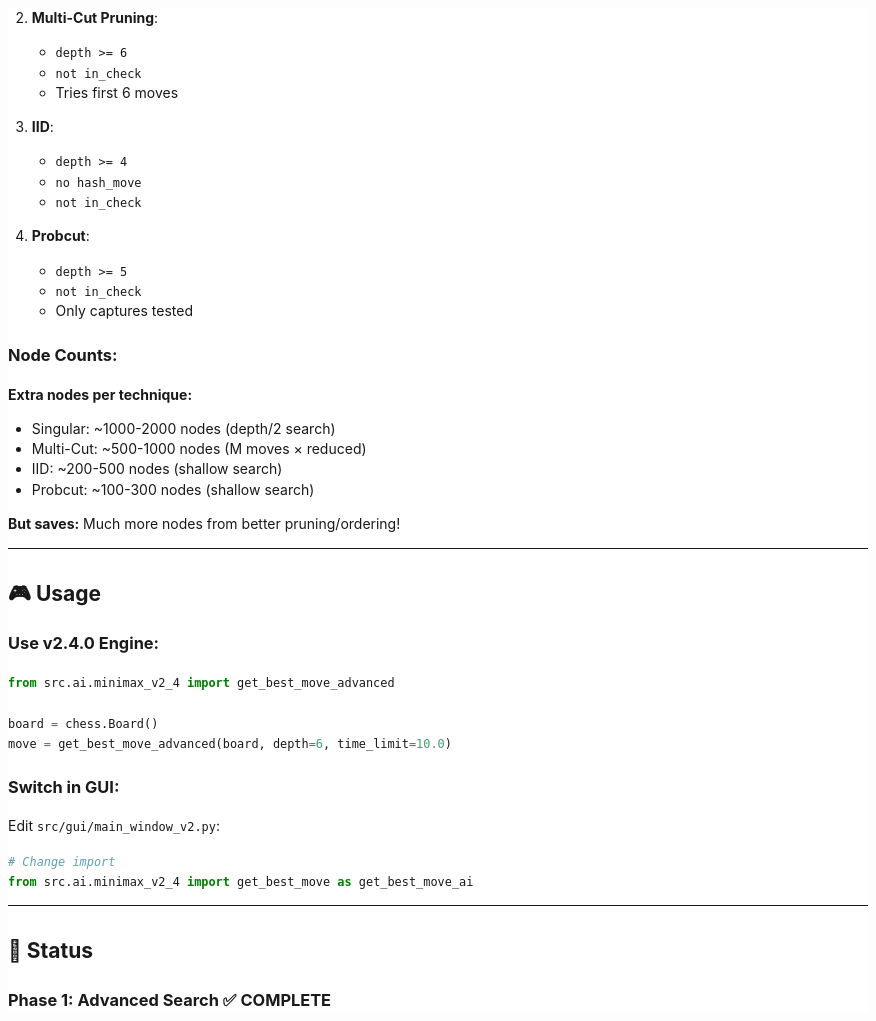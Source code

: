 2. **Multi-Cut Pruning**:

   - `depth >= 6`
   - `not in_check`
   - Tries first 6 moves

3. **IID**:

   - `depth >= 4`
   - `no hash_move`
   - `not in_check`

4. **Probcut**:
   - `depth >= 5`
   - `not in_check`
   - Only captures tested

### Node Counts:

**Extra nodes per technique:**

- Singular: ~1000-2000 nodes (depth/2 search)
- Multi-Cut: ~500-1000 nodes (M moves × reduced)
- IID: ~200-500 nodes (shallow search)
- Probcut: ~100-300 nodes (shallow search)

**But saves:** Much more nodes from better pruning/ordering!

---

## 🎮 Usage

### Use v2.4.0 Engine:

```python
from src.ai.minimax_v2_4 import get_best_move_advanced

board = chess.Board()
move = get_best_move_advanced(board, depth=6, time_limit=10.0)
```

### Switch in GUI:

Edit `src/gui/main_window_v2.py`:

```python
# Change import
from src.ai.minimax_v2_4 import get_best_move as get_best_move_ai
```

---

## 🚦 Status

### Phase 1: Advanced Search ✅ COMPLETE
